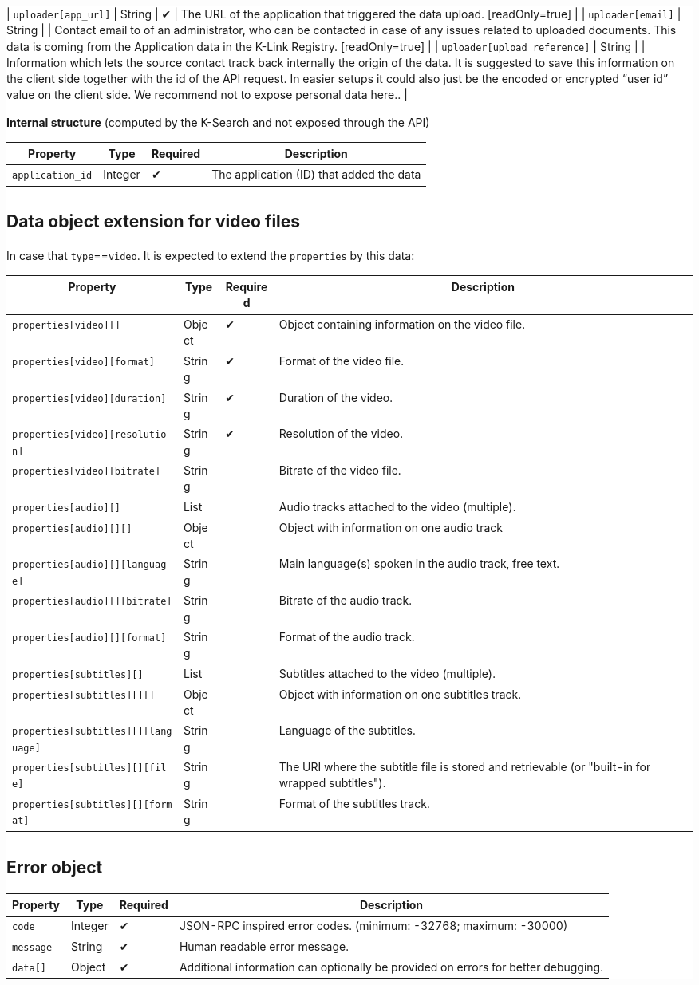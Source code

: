 | `uploader[app_url]`            | String | ✔  | The URL of the application that triggered the data upload. [readOnly=true] |
| `uploader[email]`              | String |   | Contact email to of an administrator, who can be contacted in case of any issues related to uploaded documents. This data is coming from the Application data in the K-Link Registry. [readOnly=true] |
| `uploader[upload_reference]`   | String |   | Information which lets the source contact track back internally the origin of the data. It is suggested to save this information on the client side together with the id of the API request. In easier setups it could also just be the encoded or encrypted “user id” value on the client side. We recommend not to expose personal data here.. |


**Internal structure** (computed by the K-Search and not exposed through the API)

| Property | Type   | Required | Description |
| -------- | ------ | -------- | ----------- |
| `application_id`  | Integer | ✔ | The application (ID) that added the data |


## Data object extension for video files

In case that `type`==`video`. It is expected to extend the `properties` by this data:

| Property                           | Type   | Required | Description |
| ---------------------------------- | ------ | -------- | ----------- |
| `properties[video][]`              | Object | ✔ | Object containing information on the video file. |
| `properties[video][format]`        | String | ✔ | Format of the video file. |
| `properties[video][duration]`      | String | ✔ | Duration of the video. |
| `properties[video][resolution]`    | String | ✔ | Resolution of the video. |
| `properties[video][bitrate]`       | String |   | Bitrate of the video file. |
| `properties[audio][]`              | List   |   | Audio tracks attached to the video (multiple). |
| `properties[audio][][]`            | Object |   | Object with information on one audio track |
| `properties[audio][][language]`    | String |   | Main language(s) spoken in the audio track, free text. |
| `properties[audio][][bitrate]`     | String |   | Bitrate of the audio track. |
| `properties[audio][][format]`      | String |   | Format of the audio track. |
| `properties[subtitles][]`          | List   |   | Subtitles attached to the video (multiple). |
| `properties[subtitles][][]`        | Object |   | Object with information on one subtitles track. |
| `properties[subtitles][][language]`| String |   | Language of the subtitles. |
| `properties[subtitles][][file]`    | String |   | The URI where the subtitle file is stored and retrievable (or "built-in for wrapped subtitles"). |
| `properties[subtitles][][format]`  | String |   | Format of the subtitles track. |


## Error object

| Property  | Type    | Required   | Description |
| --------- | ------- | ---------- | ----------- |
| `code`    | Integer | ✔          | JSON-RPC inspired error codes. (minimum: -32768; maximum: -30000) |
| `message` | String  | ✔          | Human readable error message. |
| `data[]`  | Object  | ✔          | Additional information can optionally be provided on errors for better debugging. |
